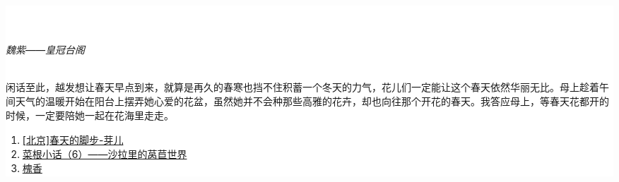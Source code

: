 <h6><img src="http://pic.yupoo.com/bowuxue/C7UbpUHD/medish.jpg" alt=""></h6>
</div>
<div>
<h6>魏紫——皇冠台阁</h6>
</div>
<div>
<p>闲话至此，越发想让春天早点到来，就算是再久的春寒也挡不住积蓄一个冬天的力气，花儿们一定能让这个春天依然华丽无比。母上趁着午间天气的温暖开始在阳台上摆弄她心爱的花盆，虽然她并不会种那些高雅的花卉，却也向往那个开花的春天。我答应母上，等春天花都开的时候，一定要陪她一起在花海里走走。</p>
</div>
<ol>
<li><a href="http://www.365geo.com/25.html" rel="bookmark" title="[北京]春天的脚步-芽儿">[北京]春天的脚步-芽儿</a></li>
<li><a href="http://www.365geo.com/129.html" rel="bookmark" title="菜根小话（6）——沙拉里的莴苣世界">菜根小话（6）——沙拉里的莴苣世界</a></li>
<li><a href="http://www.365geo.com/122.html" rel="bookmark" title="槐香">槐香</a></li>
</ol>